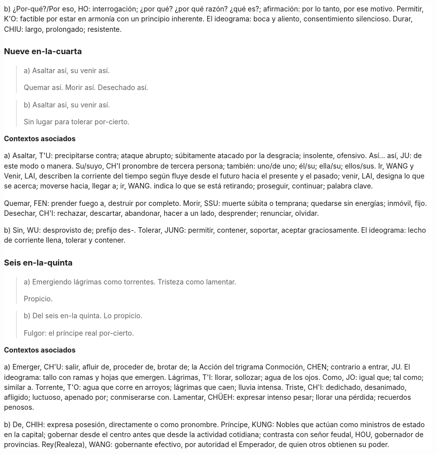 b) ¿Por-qué?/Por eso, HO: interrogación; ¿por qué? ¿por qué razón? ¿qué
es?; afirmación: por lo tanto, por ese motivo. Permitir, K'O: factible por estar
en armonía con un principio inherente. El ideograma: boca y aliento,
consentimiento silencioso. Durar, CHIU: largo, prolongado; resistente.

### Nueve en-Ia-cuarta

> a) Asaltar así, su venir así.
> 
> Quemar así. Morir así. Desechado así.

> b) Asaltar así, su venir así.
> 
> Sin lugar para tolerar por-cierto.

**Contextos asociados**

a) Asaltar, T'U: precipitarse contra; ataque abrupto;
súbitamente atacado por la desgracia; insolente, ofensivo. Así... así, JU: de
este modo o manera. Su/suyo, CH'I pronombre de tercera persona; también:
uno/de uno; él/su; ella/su; ellos/sus. Ir, WANG y Venir, LAI, describen la
corriente del tiempo según fluye desde el futuro hacia el presente y el pasado;
venir, LAI, designa lo que se acerca; moverse hacia, llegar a; ir, WANG. indica
lo que se está retirando; proseguir, continuar; palabra clave.

Quemar, FEN: prender fuego a, destruir por completo. Morir, SSU: muerte
súbita o temprana; quedarse sin energías; inmóvil, fijo. Desechar, CH'I:
rechazar, descartar, abandonar, hacer a un lado, desprender; renunciar, olvidar.

b) Sin, WU: desprovisto de; prefijo des-. Tolerar, JUNG: permitir, contener,
soportar, aceptar graciosamente. El ideograma: lecho de corriente llena, tolerar
y contener.

### Seis en-la-quinta

> a) Emergiendo lágrimas como torrentes. Tristeza como lamentar.
> 
> Propicio.

> b) Del seis en-la quinta. Lo propicio.
> 
> Fulgor: el príncipe real por-cierto.

**Contextos asociados**

a) Emerger, CH'U: salir, afluir de, proceder de, brotar
de; la Acción del trigrama Conmoción, CHEN; contrario a entrar, JU. El
ideograma: tallo con ramas y hojas que emergen. Lágrimas, T'I: llorar, sollozar;
agua de los ojos. Como, JO: igual que; tal como; similar a. Torrente, T'O:
agua que corre en arroyos; lágrimas que caen; lluvia intensa. Triste, CH'I:
dedichado, desanimado, afligido; luctuoso, apenado por; conmiserarse con.
Lamentar, CHÜEH: expresar intenso pesar; llorar una pérdida; recuerdos
penosos.

b) De, CHIH: expresa posesión, directamente o como pronombre. Príncipe,
KUNG: Nobles que actúan como ministros de estado en la capital; gobernar
desde el centro antes que desde la actividad cotidiana; contrasta con señor
feudal, HOU, gobernador de provincias. Rey(Realeza), WANG: gobernante
efectivo, por autoridad el Emperador, de quien otros obtienen su poder.
